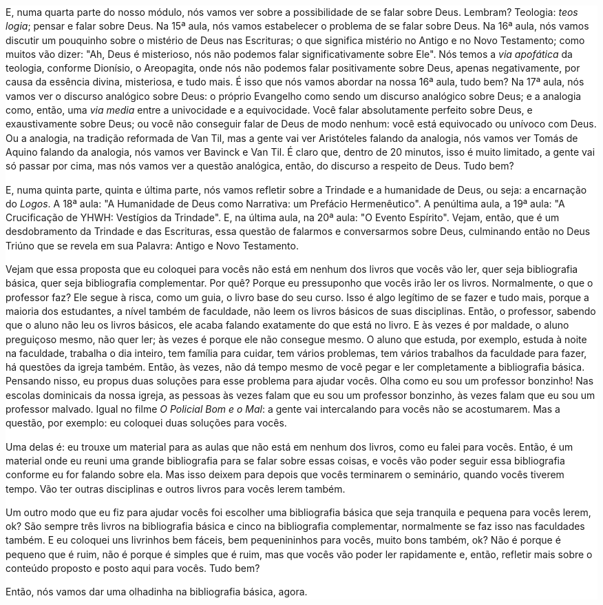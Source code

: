 E, numa quarta parte do nosso módulo, nós vamos ver sobre a possibilidade de se falar sobre Deus. Lembram? Teologia: _teos logia_; pensar e falar sobre Deus. Na 15ª aula, nós vamos estabelecer o problema de se falar sobre Deus. Na 16ª aula, nós vamos discutir um pouquinho sobre o mistério de Deus nas Escrituras; o que significa mistério no Antigo e no Novo Testamento; como muitos vão dizer: "Ah, Deus é misterioso, nós não podemos falar significativamente sobre Ele". Nós temos a _via apofática_ da teologia, conforme Dionísio, o Areopagita, onde nós não podemos falar positivamente sobre Deus, apenas negativamente, por causa da essência divina, misteriosa, e tudo mais. É isso que nós vamos abordar na nossa 16ª aula, tudo bem? Na 17ª aula, nós vamos ver o discurso analógico sobre Deus: o próprio Evangelho como sendo um discurso analógico sobre Deus; e a analogia como, então, uma _via media_ entre a univocidade e a equivocidade. Você falar absolutamente perfeito sobre Deus, e exaustivamente sobre Deus; ou você não conseguir falar de Deus de modo nenhum: você está equivocado ou unívoco com Deus. Ou a analogia, na tradição reformada de Van Til, mas a gente vai ver Aristóteles falando da analogia, nós vamos ver Tomás de Aquino falando da analogia, nós vamos ver Bavinck e Van Til. É claro que, dentro de 20 minutos, isso é muito limitado, a gente vai só passar por cima, mas nós vamos ver a questão analógica, então, do discurso a respeito de Deus. Tudo bem? 

E, numa quinta parte, quinta e última parte, nós vamos refletir sobre a Trindade e a humanidade de Deus, ou seja: a encarnação do _Logos_. A 18ª aula: "A Humanidade de Deus como Narrativa: um Prefácio Hermenêutico". A penúltima aula, a 19ª aula: "A Crucificação de YHWH: Vestígios da Trindade". E, na última aula, na 20ª aula: "O Evento Espírito". Vejam, então, que é um desdobramento da Trindade e das Escrituras, essa questão de falarmos e conversarmos sobre Deus, culminando então no Deus Triúno que se revela em sua Palavra: Antigo e Novo Testamento.

Vejam que essa proposta que eu coloquei para vocês não está em nenhum dos livros que vocês vão ler, quer seja bibliografia básica, quer seja bibliografia complementar. Por quê? Porque eu pressuponho que vocês irão ler os livros. Normalmente, o que o professor faz? Ele segue à risca, como um guia, o livro base do seu curso. Isso é algo legítimo de se fazer e tudo mais, porque a maioria dos estudantes, a nível também de faculdade, não leem os livros básicos de suas disciplinas. Então, o professor, sabendo que o aluno não leu os livros básicos, ele acaba falando exatamente do que está no livro. E às vezes é por maldade, o aluno preguiçoso mesmo, não quer ler; às vezes é porque ele não consegue mesmo. O aluno que estuda, por exemplo, estuda à noite na faculdade, trabalha o dia inteiro, tem família para cuidar, tem vários problemas, tem vários trabalhos da faculdade para fazer, há questões da igreja também. Então, às vezes, não dá tempo mesmo de você pegar e ler completamente a bibliografia básica. Pensando nisso, eu propus duas soluções para esse problema para ajudar vocês. Olha como eu sou um professor bonzinho! Nas escolas dominicais da nossa igreja, as pessoas às vezes falam que eu sou um professor bonzinho, às vezes falam que eu sou um professor malvado. Igual no filme _O Policial Bom e o Mal_: a gente vai intercalando para vocês não se acostumarem. Mas a questão, por exemplo: eu coloquei duas soluções para vocês. 

Uma delas é: eu trouxe um material para as aulas que não está em nenhum dos livros, como eu falei para vocês. Então, é um material onde eu reuni uma grande bibliografia para se falar sobre essas coisas, e vocês vão poder seguir essa bibliografia conforme eu for falando sobre ela. Mas isso deixem para depois que vocês terminarem o seminário, quando vocês tiverem tempo. Vão ter outras disciplinas e outros livros para vocês lerem também. 

Um outro modo que eu fiz para ajudar vocês foi escolher uma bibliografia básica que seja tranquila e pequena para vocês lerem, ok? São sempre três livros na bibliografia básica e cinco na bibliografia complementar, normalmente se faz isso nas faculdades também. E eu coloquei uns livrinhos bem fáceis, bem pequenininhos para vocês, muito bons também, ok? Não é porque é pequeno que é ruim, não é porque é simples que é ruim, mas que vocês vão poder ler rapidamente e, então, refletir mais sobre o conteúdo proposto e posto aqui para vocês. Tudo bem? 

Então, nós vamos dar uma olhadinha na bibliografia básica, agora.
